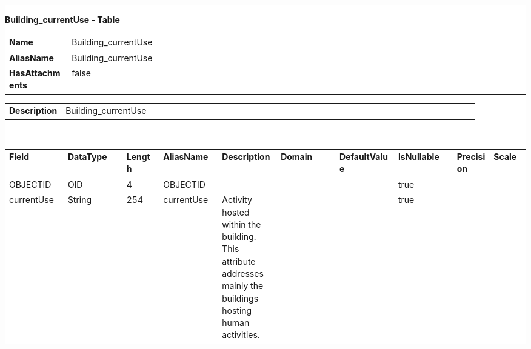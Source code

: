 </tbody>
</table>
</p><p><hr/><a name="TableBuilding_currentUse"/>
<p><strong>Building_currentUse - Table</strong></p>
<table width="100%" style="border-color: white">
<tbody>
<tr>
<td width="12%" style="border-color: white"><strong>Name</strong></td>
<td width="*" style="border-color: white">Building_currentUse</td>
</tr>
<tr>
<td width="12%" style="border-color: white"><strong>AliasName</strong></td>
<td width="*" style="border-color: white">Building_currentUse</td>
</tr>
<tr>
<td width="12%" style="border-color: white"><strong>HasAttachments</strong></td>
<td width="*" style="border-color: white">false</td>
</tr>
</tbody>
</table>
<table width="100%" style="border-color: white">
<tbody>
<tr>
<td width="12%" style="border-color: white"><strong>Description</strong></td>
<td width="*" style="border-color: white">Building_currentUse</td>
</tr>
</tbody>
</table><br/>
<table width="100%">
<tbody>
<tr style="border:0px">
<td width="8%" style="border:0px"><strong>Field</strong></td>
<td width="8%" style="border:0px"><strong>DataType</strong></td>
<td width="5%" style="border:0px"><strong>Length</strong></td>
<td width="8%" style="border:0px"><strong>AliasName</strong></td>
<td width="8%" style="border:0px"><strong>Description</strong></td>
<td width="8%" style="border:0px"><strong>Domain</strong></td>
<td width="8%" style="border:0px"><strong>DefaultValue</strong></td>
<td width="8%" style="border:0px"><strong>IsNullable</strong></td>
<td width="5%" style="border:0px"><strong>Precision</strong></td>
<td width="5%" style="border:0px"><strong>Scale</strong></td>
</tr>
<tr>
<td width="8%">OBJECTID</td>
<td width="8%">OID</td>
<td width="3%">4</td>
<td width="8%">OBJECTID</td>
<td width="8%"/>
<td width="8%"><a href="#Domain"/></td>
<td width="8%"/>
<td width="8%">true</td>
<td/>
<td/>
</tr><tr>
<td width="8%">currentUse</td>
<td width="8%">String</td>
<td width="3%">254</td>
<td width="8%">currentUse</td>
<td width="8%">Activity hosted within the building. This attribute addresses mainly the buildings hosting human activities. </td>
<td width="8%"><a href="#Domain"/></td>
<td width="8%"/>
<td width="8%">true</td>
<td/>